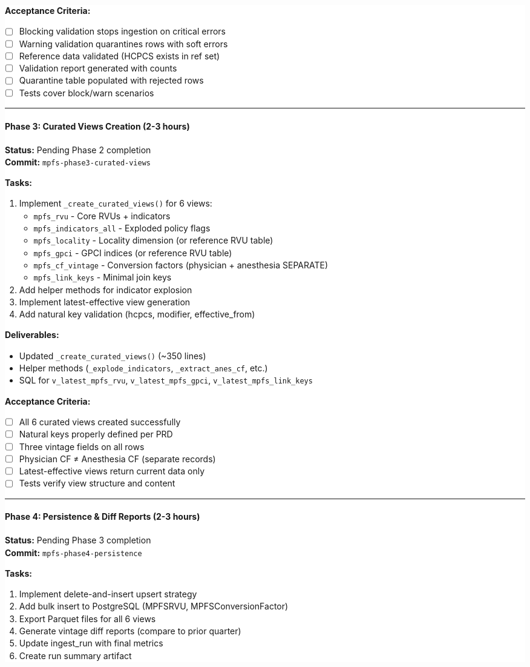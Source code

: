**Acceptance Criteria:**
- [ ] Blocking validation stops ingestion on critical errors
- [ ] Warning validation quarantines rows with soft errors
- [ ] Reference data validated (HCPCS exists in ref set)
- [ ] Validation report generated with counts
- [ ] Quarantine table populated with rejected rows
- [ ] Tests cover block/warn scenarios

---

#### Phase 3: Curated Views Creation (2-3 hours)

**Status:** Pending Phase 2 completion  
**Commit:** `mpfs-phase3-curated-views`

**Tasks:**
1. Implement `_create_curated_views()` for 6 views:
   - `mpfs_rvu` - Core RVUs + indicators
   - `mpfs_indicators_all` - Exploded policy flags
   - `mpfs_locality` - Locality dimension (or reference RVU table)
   - `mpfs_gpci` - GPCI indices (or reference RVU table)
   - `mpfs_cf_vintage` - Conversion factors (physician + anesthesia SEPARATE)
   - `mpfs_link_keys` - Minimal join keys
2. Add helper methods for indicator explosion
3. Implement latest-effective view generation
4. Add natural key validation (hcpcs, modifier, effective_from)

**Deliverables:**
- Updated `_create_curated_views()` (~350 lines)
- Helper methods (`_explode_indicators`, `_extract_anes_cf`, etc.)
- SQL for `v_latest_mpfs_rvu`, `v_latest_mpfs_gpci`, `v_latest_mpfs_link_keys`

**Acceptance Criteria:**
- [ ] All 6 curated views created successfully
- [ ] Natural keys properly defined per PRD
- [ ] Three vintage fields on all rows
- [ ] Physician CF ≠ Anesthesia CF (separate records)
- [ ] Latest-effective views return current data only
- [ ] Tests verify view structure and content

---

#### Phase 4: Persistence & Diff Reports (2-3 hours)

**Status:** Pending Phase 3 completion  
**Commit:** `mpfs-phase4-persistence`

**Tasks:**
1. Implement delete-and-insert upsert strategy
2. Add bulk insert to PostgreSQL (MPFSRVU, MPFSConversionFactor)
3. Export Parquet files for all 6 views
4. Generate vintage diff reports (compare to prior quarter)
5. Update ingest_run with final metrics
6. Create run summary artifact
